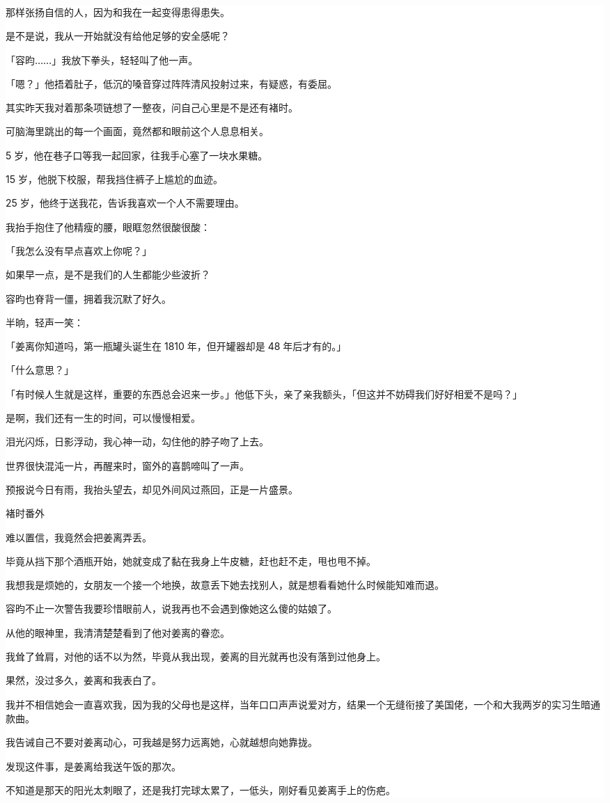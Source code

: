 那样张扬自信的人，因为和我在一起变得患得患失。

是不是说，我从一开始就没有给他足够的安全感呢？

「容昀……」我放下拳头，轻轻叫了他一声。

「嗯？」他捂着肚子，低沉的嗓音穿过阵阵清风投射过来，有疑惑，有委屈。

其实昨天我对着那条项链想了一整夜，问自己心里是不是还有褚时。

可脑海里跳出的每一个画面，竟然都和眼前这个人息息相关。

5 岁，他在巷子口等我一起回家，往我手心塞了一块水果糖。

15 岁，他脱下校服，帮我挡住裤子上尴尬的血迹。

25 岁，他终于送我花，告诉我喜欢一个人不需要理由。

我抬手抱住了他精瘦的腰，眼眶忽然很酸很酸：

「我怎么没有早点喜欢上你呢？」

如果早一点，是不是我们的人生都能少些波折？

容昀也脊背一僵，拥着我沉默了好久。

半晌，轻声一笑：

「姜离你知道吗，第一瓶罐头诞生在 1810 年，但开罐器却是 48 年后才有的。」

「什么意思？」

「有时候人生就是这样，重要的东西总会迟来一步。」他低下头，亲了亲我额头，「但这并不妨碍我们好好相爱不是吗？」

是啊，我们还有一生的时间，可以慢慢相爱。

泪光闪烁，日影浮动，我心神一动，勾住他的脖子吻了上去。

世界很快混沌一片，再醒来时，窗外的喜鹊啼叫了一声。

预报说今日有雨，我抬头望去，却见外间风过燕回，正是一片盛景。

褚时番外

难以置信，我竟然会把姜离弄丢。

毕竟从挡下那个酒瓶开始，她就变成了黏在我身上牛皮糖，赶也赶不走，甩也甩不掉。

我想我是烦她的，女朋友一个接一个地换，故意丢下她去找别人，就是想看看她什么时候能知难而退。

容昀不止一次警告我要珍惜眼前人，说我再也不会遇到像她这么傻的姑娘了。

从他的眼神里，我清清楚楚看到了他对姜离的眷恋。

我耸了耸肩，对他的话不以为然，毕竟从我出现，姜离的目光就再也没有落到过他身上。

果然，没过多久，姜离和我表白了。

我并不相信她会一直喜欢我，因为我的父母也是这样，当年口口声声说爱对方，结果一个无缝衔接了美国佬，一个和大我两岁的实习生暗通款曲。

我告诫自己不要对姜离动心，可我越是努力远离她，心就越想向她靠拢。

发现这件事，是姜离给我送午饭的那次。

不知道是那天的阳光太刺眼了，还是我打完球太累了，一低头，刚好看见姜离手上的伤疤。
